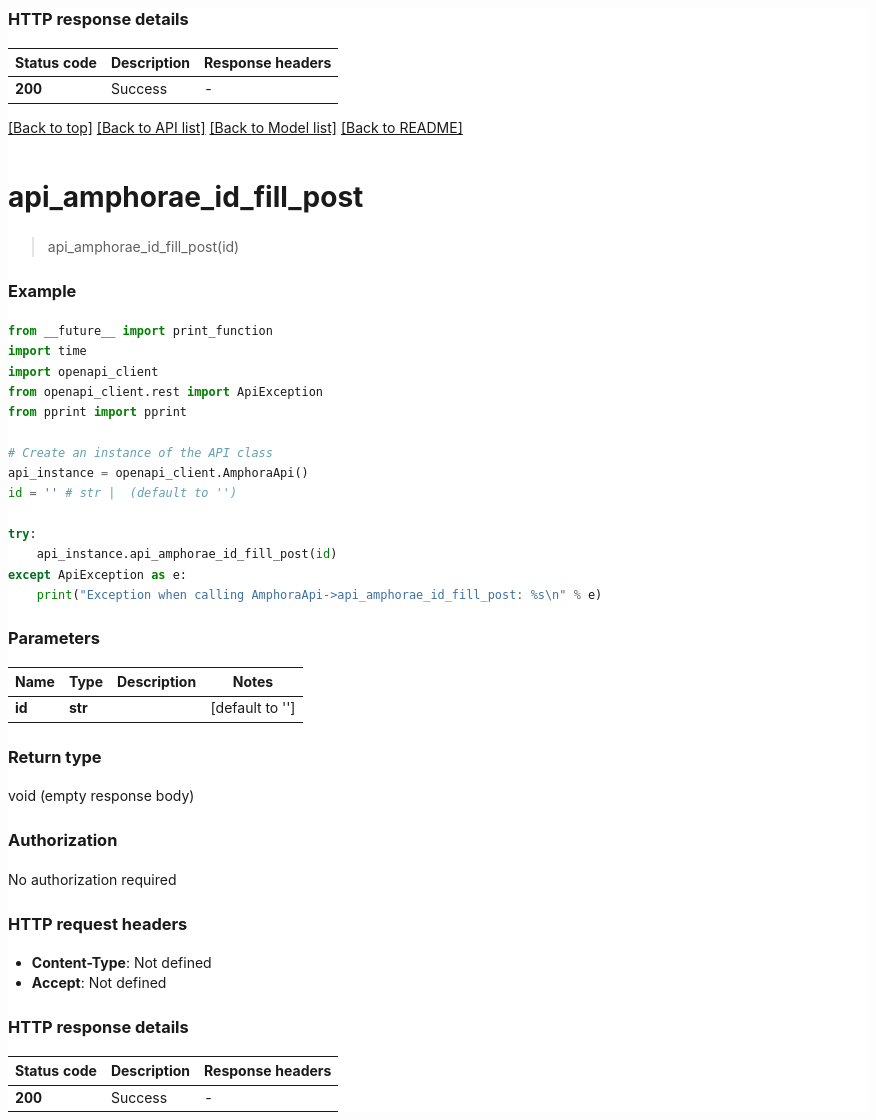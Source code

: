 ### HTTP response details
| Status code | Description | Response headers |
|-------------|-------------|------------------|
**200** | Success |  -  |

[[Back to top]](#) [[Back to API list]](../README.md#documentation-for-api-endpoints) [[Back to Model list]](../README.md#documentation-for-models) [[Back to README]](../README.md)

# **api_amphorae_id_fill_post**
> api_amphorae_id_fill_post(id)



### Example

```python
from __future__ import print_function
import time
import openapi_client
from openapi_client.rest import ApiException
from pprint import pprint

# Create an instance of the API class
api_instance = openapi_client.AmphoraApi()
id = '' # str |  (default to '')

try:
    api_instance.api_amphorae_id_fill_post(id)
except ApiException as e:
    print("Exception when calling AmphoraApi->api_amphorae_id_fill_post: %s\n" % e)
```

### Parameters

Name | Type | Description  | Notes
------------- | ------------- | ------------- | -------------
 **id** | **str**|  | [default to &#39;&#39;]

### Return type

void (empty response body)

### Authorization

No authorization required

### HTTP request headers

 - **Content-Type**: Not defined
 - **Accept**: Not defined

### HTTP response details
| Status code | Description | Response headers |
|-------------|-------------|------------------|
**200** | Success |  -  |
